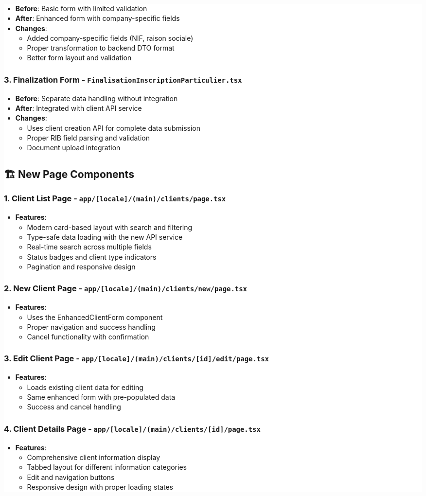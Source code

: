 - **Before**: Basic form with limited validation
- **After**: Enhanced form with company-specific fields
- **Changes**:
  - Added company-specific fields (NIF, raison sociale)
  - Proper transformation to backend DTO format
  - Better form layout and validation

### 3. **Finalization Form** - `FinalisationInscriptionParticulier.tsx`

- **Before**: Separate data handling without integration
- **After**: Integrated with client API service
- **Changes**:
  - Uses client creation API for complete data submission
  - Proper RIB field parsing and validation
  - Document upload integration

## 🏗️ **New Page Components**

### 1. **Client List Page** - `app/[locale]/(main)/clients/page.tsx`

- **Features**:
  - Modern card-based layout with search and filtering
  - Type-safe data loading with the new API service
  - Real-time search across multiple fields
  - Status badges and client type indicators
  - Pagination and responsive design

### 2. **New Client Page** - `app/[locale]/(main)/clients/new/page.tsx`

- **Features**:
  - Uses the EnhancedClientForm component
  - Proper navigation and success handling
  - Cancel functionality with confirmation

### 3. **Edit Client Page** - `app/[locale]/(main)/clients/[id]/edit/page.tsx`

- **Features**:
  - Loads existing client data for editing
  - Same enhanced form with pre-populated data
  - Success and cancel handling

### 4. **Client Details Page** - `app/[locale]/(main)/clients/[id]/page.tsx`

- **Features**:
  - Comprehensive client information display
  - Tabbed layout for different information categories
  - Edit and navigation buttons
  - Responsive design with proper loading states
